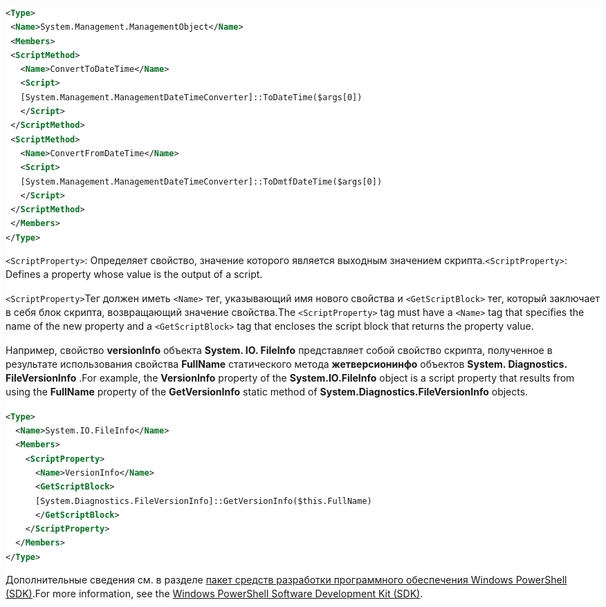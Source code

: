 ```xml
<Type>
 <Name>System.Management.ManagementObject</Name>
 <Members>
 <ScriptMethod>
   <Name>ConvertToDateTime</Name>
   <Script>
   [System.Management.ManagementDateTimeConverter]::ToDateTime($args[0])
   </Script>
 </ScriptMethod>
 <ScriptMethod>
   <Name>ConvertFromDateTime</Name>
   <Script>
   [System.Management.ManagementDateTimeConverter]::ToDmtfDateTime($args[0])
   </Script>
 </ScriptMethod>
 </Members>
</Type>
```

<span data-ttu-id="496c9-222">`<ScriptProperty>`: Определяет свойство, значение которого является выходным значением скрипта.</span><span class="sxs-lookup"><span data-stu-id="496c9-222">`<ScriptProperty>`: Defines a property whose value is the output of a script.</span></span>

<span data-ttu-id="496c9-223">`<ScriptProperty>`Тег должен иметь `<Name>` тег, указывающий имя нового свойства и `<GetScriptBlock>` тег, который заключает в себя блок скрипта, возвращающий значение свойства.</span><span class="sxs-lookup"><span data-stu-id="496c9-223">The `<ScriptProperty>` tag must have a `<Name>` tag that specifies the name of the new property and a `<GetScriptBlock>` tag that encloses the script block that returns the property value.</span></span>

<span data-ttu-id="496c9-224">Например, свойство **versionInfo** объекта **System. IO. FileInfo** представляет собой свойство скрипта, полученное в результате использования свойства **FullName** статического метода **жетверсионинфо** объектов **System. Diagnostics. FileVersionInfo** .</span><span class="sxs-lookup"><span data-stu-id="496c9-224">For example, the **VersionInfo** property of the **System.IO.FileInfo** object is a script property that results from using the **FullName** property of the **GetVersionInfo** static method of **System.Diagnostics.FileVersionInfo** objects.</span></span>

```xml
<Type>
  <Name>System.IO.FileInfo</Name>
  <Members>
    <ScriptProperty>
      <Name>VersionInfo</Name>
      <GetScriptBlock>
      [System.Diagnostics.FileVersionInfo]::GetVersionInfo($this.FullName)
      </GetScriptBlock>
    </ScriptProperty>
  </Members>
</Type>
```

<span data-ttu-id="496c9-225">Дополнительные сведения см. в разделе [пакет средств разработки программного обеспечения Windows PowerShell (SDK)](/powershell/scripting/developer/windows-powershell).</span><span class="sxs-lookup"><span data-stu-id="496c9-225">For more information, see the [Windows PowerShell Software Development Kit (SDK)](/powershell/scripting/developer/windows-powershell).</span></span>
